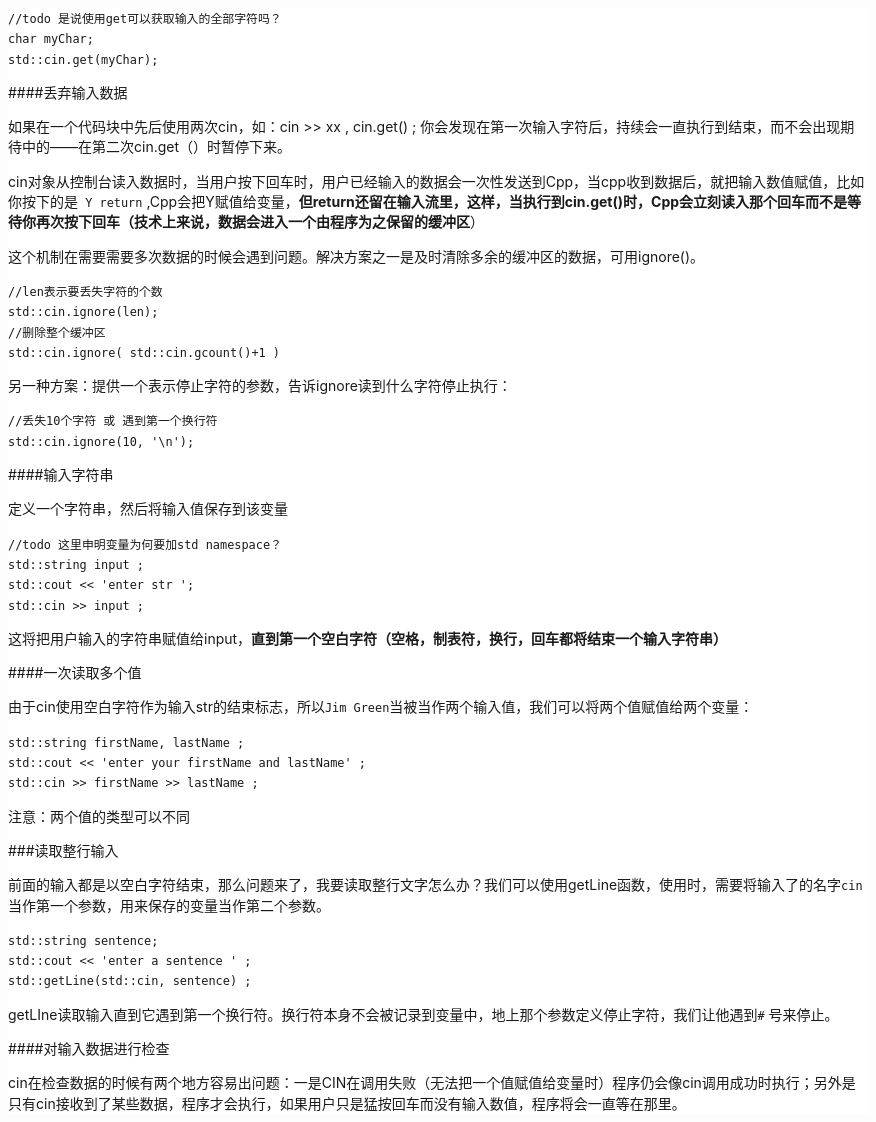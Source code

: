     //todo 是说使用get可以获取输入的全部字符吗？
    char myChar;
    std::cin.get(myChar);

####丢弃输入数据

如果在一个代码块中先后使用两次cin，如：cin >> xx , cin.get() ; 你会发现在第一次输入字符后，持续会一直执行到结束，而不会出现期待中的——在第二次cin.get（）时暂停下来。

cin对象从控制台读入数据时，当用户按下回车时，用户已经输入的数据会一次性发送到Cpp，当cpp收到数据后，就把输入数值赋值，比如你按下的是` Y return` ,Cpp会把Y赋值给变量，**但return还留在输入流里，这样，当执行到cin.get()时，Cpp会立刻读入那个回车而不是等待你再次按下回车（技术上来说，数据会进入一个由程序为之保留的缓冲区**）

这个机制在需要需要多次数据的时候会遇到问题。解决方案之一是及时清除多余的缓冲区的数据，可用ignore()。
	
	//len表示要丢失字符的个数
	std::cin.ignore(len);
	//删除整个缓冲区
	std::cin.ignore( std::cin.gcount()+1 )

另一种方案：提供一个表示停止字符的参数，告诉ignore读到什么字符停止执行：

	//丢失10个字符 或 遇到第一个换行符
	std::cin.ignore(10, '\n');

####输入字符串

定义一个字符串，然后将输入值保存到该变量

    //todo 这里申明变量为何要加std namespace？
    std::string input ; 
    std::cout << 'enter str ';
    std::cin >> input ;

这将把用户输入的字符串赋值给input，**直到第一个空白字符（空格，制表符，换行，回车都将结束一个输入字符串）**


####一次读取多个值

由于cin使用空白字符作为输入str的结束标志，所以`Jim Green`当被当作两个输入值，我们可以将两个值赋值给两个变量：

    std::string firstName, lastName ;
    std::cout << 'enter your firstName and lastName' ;
    std::cin >> firstName >> lastName ;

注意：两个值的类型可以不同

###读取整行输入

前面的输入都是以空白字符结束，那么问题来了，我要读取整行文字怎么办？我们可以使用getLine函数，使用时，需要将输入了的名字`cin`当作第一个参数，用来保存的变量当作第二个参数。

    std::string sentence; 
    std::cout << 'enter a sentence ' ;
    std::getLine(std::cin, sentence) ;

getLIne读取输入直到它遇到第一个换行符。换行符本身不会被记录到变量中，地上那个参数定义停止字符，我们让他遇到`#` 号来停止。


####对输入数据进行检查

cin在检查数据的时候有两个地方容易出问题：一是CIN在调用失败（无法把一个值赋值给变量时）程序仍会像cin调用成功时执行；另外是只有cin接收到了某些数据，程序才会执行，如果用户只是猛按回车而没有输入数值，程序将会一直等在那里。

